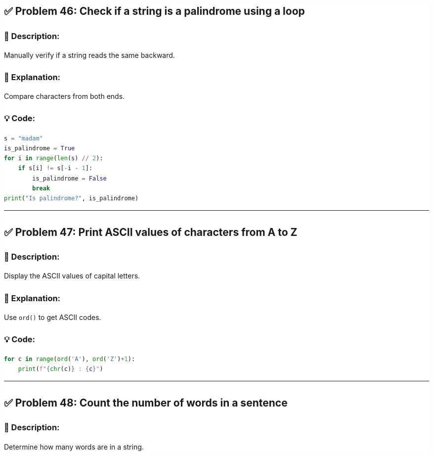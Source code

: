 
## ✅ Problem 46: Check if a string is a palindrome using a loop

### 🧠 Description:

Manually verify if a string reads the same backward.

### 📝 Explanation:

Compare characters from both ends.

### 💡 Code:

```python
s = "madam"
is_palindrome = True
for i in range(len(s) // 2):
    if s[i] != s[-i - 1]:
        is_palindrome = False
        break
print("Is palindrome?", is_palindrome)
```

---

## ✅ Problem 47: Print ASCII values of characters from A to Z

### 🧠 Description:

Display the ASCII values of capital letters.

### 📝 Explanation:

Use `ord()` to get ASCII codes.

### 💡 Code:

```python
for c in range(ord('A'), ord('Z')+1):
    print(f"{chr(c)} : {c}")
```

---

## ✅ Problem 48: Count the number of words in a sentence

### 🧠 Description:

Determine how many words are in a string.
